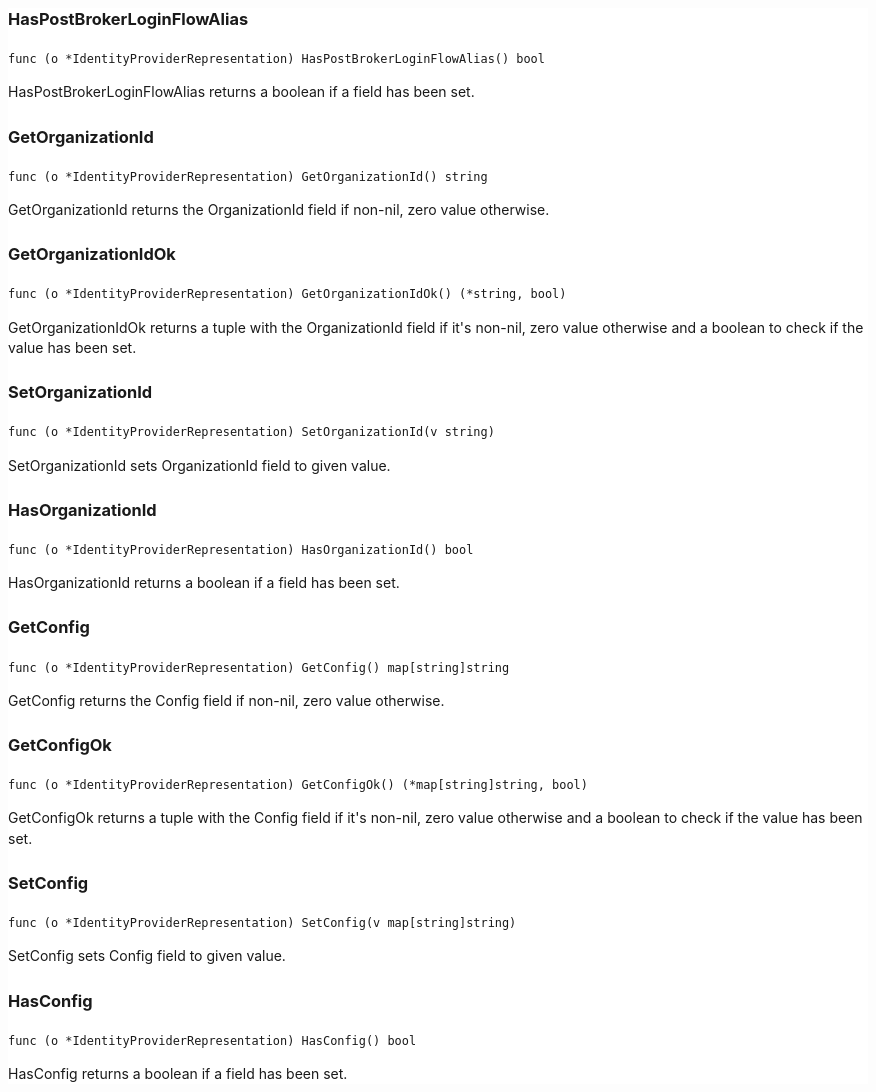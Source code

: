 ### HasPostBrokerLoginFlowAlias

`func (o *IdentityProviderRepresentation) HasPostBrokerLoginFlowAlias() bool`

HasPostBrokerLoginFlowAlias returns a boolean if a field has been set.

### GetOrganizationId

`func (o *IdentityProviderRepresentation) GetOrganizationId() string`

GetOrganizationId returns the OrganizationId field if non-nil, zero value otherwise.

### GetOrganizationIdOk

`func (o *IdentityProviderRepresentation) GetOrganizationIdOk() (*string, bool)`

GetOrganizationIdOk returns a tuple with the OrganizationId field if it's non-nil, zero value otherwise
and a boolean to check if the value has been set.

### SetOrganizationId

`func (o *IdentityProviderRepresentation) SetOrganizationId(v string)`

SetOrganizationId sets OrganizationId field to given value.

### HasOrganizationId

`func (o *IdentityProviderRepresentation) HasOrganizationId() bool`

HasOrganizationId returns a boolean if a field has been set.

### GetConfig

`func (o *IdentityProviderRepresentation) GetConfig() map[string]string`

GetConfig returns the Config field if non-nil, zero value otherwise.

### GetConfigOk

`func (o *IdentityProviderRepresentation) GetConfigOk() (*map[string]string, bool)`

GetConfigOk returns a tuple with the Config field if it's non-nil, zero value otherwise
and a boolean to check if the value has been set.

### SetConfig

`func (o *IdentityProviderRepresentation) SetConfig(v map[string]string)`

SetConfig sets Config field to given value.

### HasConfig

`func (o *IdentityProviderRepresentation) HasConfig() bool`

HasConfig returns a boolean if a field has been set.
